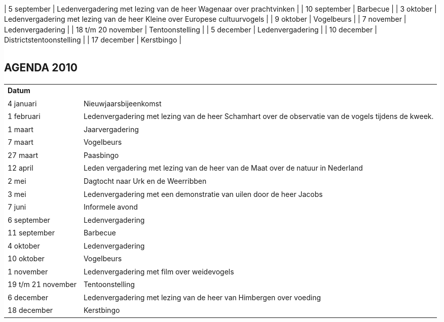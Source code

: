 | 5 september        | Ledenvergadering met lezing van de heer Wagenaar over prachtvinken         |
| 10 september       | Barbecue                                                                   |
| 3 oktober          | Ledenvergadering met lezing van de heer Kleine over Europese cultuurvogels |
| 9 oktober          | Vogelbeurs                                                                 |
| 7 november         | Ledenvergadering                                                           |
| 18 t/m 20 november | Tentoonstelling                                                            |
| 5 december         | Ledenvergadering                                                           |
| 10 december        | Districtstentoonstelling                                                   |
| 17 december        | Kerstbingo                                                                 |

## AGENDA 2010

|                    |                                                                                                      |
| ------------------ | ---------------------------------------------------------------------------------------------------- |
| **Datum**          |                                                                                                      |
| 4 januari          | Nieuwjaarsbijeenkomst                                                                                |
| 1 februari         | Ledenvergadering met lezing van de heer Schamhart over de observatie van de vogels tijdens de kweek. |
| 1 maart            | Jaarvergadering                                                                                      |
| 7 maart            | Vogelbeurs                                                                                           |
| 27 maart           | Paasbingo                                                                                            |
| 12 april           | Leden vergadering met lezing van de heer van de Maat over de natuur in Nederland                     |
| 2 mei              | Dagtocht naar Urk en de Weerribben                                                                   |
| 3 mei              | Ledenvergadering met een demonstratie van uilen door de heer Jacobs                                  |
| 7 juni             | Informele avond                                                                                      |
| 6 september        | Ledenvergadering                                                                                     |
| 11 september       | Barbecue                                                                                             |
| 4 oktober          | Ledenvergadering                                                                                     |
| 10 oktober         | Vogelbeurs                                                                                           |
| 1 november         | Ledenvergadering met film over weidevogels                                                           |
| 19 t/m 21 november | Tentoonstelling                                                                                      |
| 6 december         | Ledenvergadering met lezing van de heer van Himbergen over voeding                                   |
| 18 december        | Kerstbingo                                                                                           |
